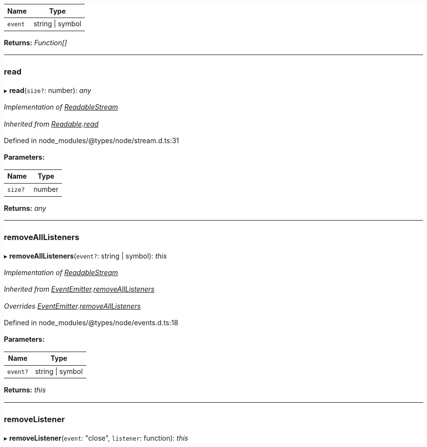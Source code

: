 Name | Type |
------ | ------ |
`event` | string &#124; symbol |

**Returns:** *Function[]*

___

###  read

▸ **read**(`size?`: number): *any*

*Implementation of [ReadableStream](../interfaces/_node_modules__types_node_globals_d_.nodejs.readablestream.md)*

*Inherited from [Readable](_node_modules__types_node_stream_d_._stream_.internal.readable.md).[read](_node_modules__types_node_stream_d_._stream_.internal.readable.md#read)*

Defined in node_modules/@types/node/stream.d.ts:31

**Parameters:**

Name | Type |
------ | ------ |
`size?` | number |

**Returns:** *any*

___

###  removeAllListeners

▸ **removeAllListeners**(`event?`: string | symbol): *this*

*Implementation of [ReadableStream](../interfaces/_node_modules__types_node_globals_d_.nodejs.readablestream.md)*

*Inherited from [EventEmitter](_node_modules__types_node_events_d_._events_.internal.eventemitter.md).[removeAllListeners](_node_modules__types_node_events_d_._events_.internal.eventemitter.md#removealllisteners)*

*Overrides [EventEmitter](_node_modules__types_node_globals_d_.nodejs.eventemitter.md).[removeAllListeners](_node_modules__types_node_globals_d_.nodejs.eventemitter.md#removealllisteners)*

Defined in node_modules/@types/node/events.d.ts:18

**Parameters:**

Name | Type |
------ | ------ |
`event?` | string &#124; symbol |

**Returns:** *this*

___

###  removeListener

▸ **removeListener**(`event`: "close", `listener`: function): *this*
